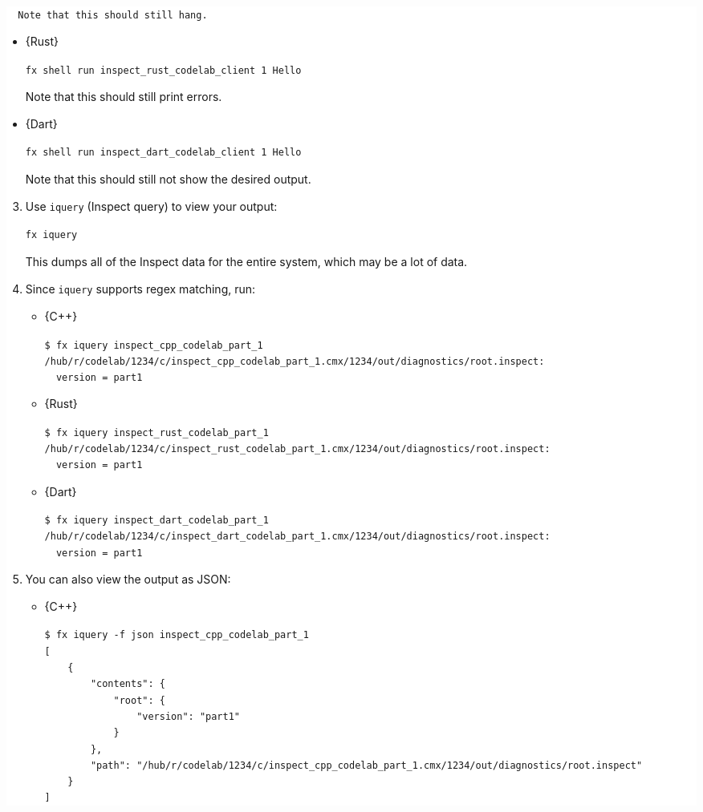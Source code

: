       Note that this should still hang.

   * {Rust}

      ```
      fx shell run inspect_rust_codelab_client 1 Hello
      ```

      Note that this should still print errors.

   * {Dart}

      ```
      fx shell run inspect_dart_codelab_client 1 Hello
      ```

      Note that this should still not show the desired output.

3. Use `iquery` (Inspect query) to view your output:

   ```
   fx iquery
   ```

   This dumps all of the Inspect data for the entire system, which may be a lot of data.

4. Since `iquery` supports regex matching, run:

   * {C++}

      ```
      $ fx iquery inspect_cpp_codelab_part_1
      /hub/r/codelab/1234/c/inspect_cpp_codelab_part_1.cmx/1234/out/diagnostics/root.inspect:
        version = part1
      ```

   * {Rust}

      ```
      $ fx iquery inspect_rust_codelab_part_1
      /hub/r/codelab/1234/c/inspect_rust_codelab_part_1.cmx/1234/out/diagnostics/root.inspect:
        version = part1
      ```

   * {Dart}

      ```
      $ fx iquery inspect_dart_codelab_part_1
      /hub/r/codelab/1234/c/inspect_dart_codelab_part_1.cmx/1234/out/diagnostics/root.inspect:
        version = part1
      ```

5. You can also view the output as JSON:

   * {C++}

      ```
      $ fx iquery -f json inspect_cpp_codelab_part_1
      [
          {
              "contents": {
                  "root": {
                      "version": "part1"
                  }
              },
              "path": "/hub/r/codelab/1234/c/inspect_cpp_codelab_part_1.cmx/1234/out/diagnostics/root.inspect"
          }
      ]
      ```
